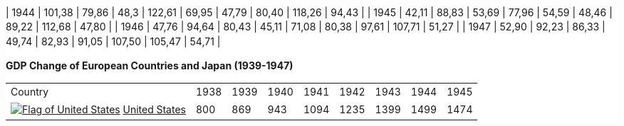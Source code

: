| 1944 | 101,38                                                                                                                    | 79,86                                                                                                                     | 48,3                                                                                                              | 122,61                                                                                                                    | 69,95                                                                                                     | 47,79                                                                                                                                                     | 80,40                                                                                                                                                                         | 118,26                                                                                                                                                                            | 94,43                                                                                                     |
| 1945 | 42,11                                                                                                                     | 88,83                                                                                                                     | 53,69                                                                                                             | 77,96                                                                                                                     | 54,59                                                                                                     | 48,46                                                                                                                                                     | 89,22                                                                                                                                                                         | 112,68                                                                                                                                                                            | 47,80                                                                                                     |
| 1946 | 47,76                                                                                                                     | 94,64                                                                                                                     | 80,43                                                                                                             | 45,11                                                                                                                     | 71,08                                                                                                     | 80,38                                                                                                                                                     | 97,61                                                                                                                                                                         | 107,71                                                                                                                                                                            | 51,27                                                                                                     |
| 1947 | 52,90                                                                                                                     | 92,23                                                                                                                     | 86,33                                                                                                             | 49,74                                                                                                                     | 82,93                                                                                                     | 91,05                                                                                                                                                     | 107,50                                                                                                                                                                        | 105,47                                                                                                                                                                            | 54,71                                                                                                     |

**GDP Change of European Countries and Japan (1939-1947)**

|                                                                                                                                                                                   |      |      |      |      |      |      |      |      |
|-----------------------------------------------------------------------------------------------------------------------------------------------------------------------------------|------|------|------|------|------|------|------|------|
| Country                                                                                                                                                                           | 1938 | 1939 | 1940 | 1941 | 1942 | 1943 | 1944 | 1945 |
|  [![Flag of United States](/images/thumb/5/55/USA.png/20px-USA.png)](/United_States "United States") [United States](/United_States "United States")                              | 800  | 869  | 943  | 1094 | 1235 | 1399 | 1499 | 1474 |